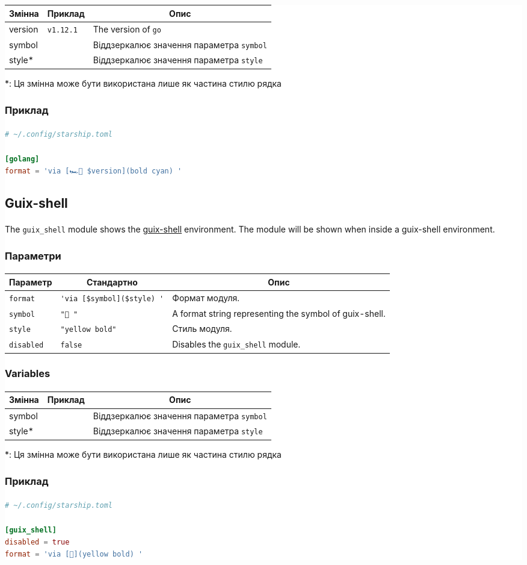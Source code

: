 | Змінна    | Приклад   | Опис                                     |
| --------- | --------- | ---------------------------------------- |
| version   | `v1.12.1` | The version of `go`                      |
| symbol    |           | Віддзеркалює значення параметра `symbol` |
| style\* |           | Віддзеркалює значення параметра `style`  |

*: Ця змінна може бути використана лише як частина стилю рядка

### Приклад

```toml
# ~/.config/starship.toml

[golang]
format = 'via [🏎💨 $version](bold cyan) '
```

## Guix-shell

The `guix_shell` module shows the [guix-shell](https://guix.gnu.org/manual/devel/en/html_node/Invoking-guix-shell.html) environment. The module will be shown when inside a guix-shell environment.

### Параметри

| Параметр   | Стандартно                 | Опис                                                   |
| ---------- | -------------------------- | ------------------------------------------------------ |
| `format`   | `'via [$symbol]($style) '` | Формат модуля.                                         |
| `symbol`   | `"🐃 "`                     | A format string representing the symbol of guix-shell. |
| `style`    | `"yellow bold"`            | Стиль модуля.                                          |
| `disabled` | `false`                    | Disables the `guix_shell` module.                      |

### Variables

| Змінна    | Приклад | Опис                                     |
| --------- | ------- | ---------------------------------------- |
| symbol    |         | Віддзеркалює значення параметра `symbol` |
| style\* |         | Віддзеркалює значення параметра `style`  |

*: Ця змінна може бути використана лише як частина стилю рядка

### Приклад

```toml
# ~/.config/starship.toml

[guix_shell]
disabled = true
format = 'via [🐂](yellow bold) '
```
